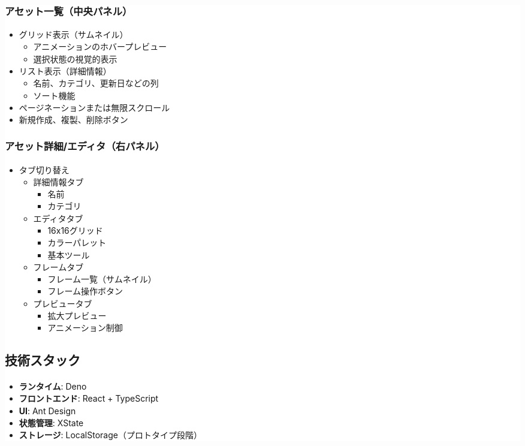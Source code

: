 ### アセット一覧（中央パネル）

- グリッド表示（サムネイル）
  - アニメーションのホバープレビュー
  - 選択状態の視覚的表示
- リスト表示（詳細情報）
  - 名前、カテゴリ、更新日などの列
  - ソート機能
- ページネーションまたは無限スクロール
- 新規作成、複製、削除ボタン

### アセット詳細/エディタ（右パネル）

- タブ切り替え
  - 詳細情報タブ
    - 名前
    - カテゴリ
  - エディタタブ
    - 16x16グリッド
    - カラーパレット
    - 基本ツール
  - フレームタブ
    - フレーム一覧（サムネイル）
    - フレーム操作ボタン
  - プレビュータブ
    - 拡大プレビュー
    - アニメーション制御

## 技術スタック

- **ランタイム**: Deno
- **フロントエンド**: React + TypeScript
- **UI**: Ant Design
- **状態管理**: XState
- **ストレージ**: LocalStorage（プロトタイプ段階）

